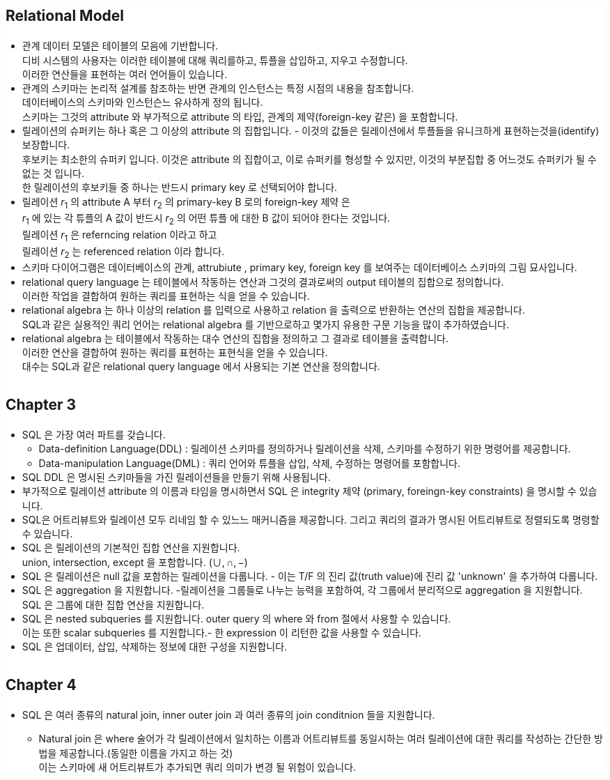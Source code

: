 

## Relational Model

- 관계 데이터 모델은 테이블의 모음에 기반합니다.  
  디비 시스템의 사용자는 이러한 테이블에 대해 쿼리를하고, 튜플을 삽입하고, 지우고 수정합니다.  
  이러한 연산들을 표현하는 여러 언어들이 있습니다.
- 관계의 스키마는 논리적 설계를 참조하는 반면 관계의 인스턴스는 특정 시점의 내용을 참조합니다.  
  데이터베이스의 스키마와 인스턴슨느 유사하게 정의 됩니다.  
  스키마는 그것의 attribute 와 부가적으로 attribute 의 타입, 관계의 제약(foreign-key 같은) 을 포함합니다. 
- 릴레이션의 슈퍼키는 하나 혹은 그 이상의 attribute 의 집합입니다. - 이것의 값들은 릴레이션에서 투플들을 유니크하게 표현하는것을(identify) 보장합니다.  
  후보키는 최소한의 슈퍼키 입니다.  이것은 attribute 의 집합이고, 이로 슈퍼키를 형성할 수 있지만, 이것의 부분집합 중 어느것도 슈퍼키가 될 수 없는 것 입니다.  
  한 릴레이션의 후보키들 중 하나는 반드시 primary key 로 선택되어야 합니다.
- 릴레이션 $r_1$ 의 attribute A 부터 $r_2$ 의 primary-key B 로의 foreign-key 제약 은  
  $r_1$ 에 있는 각 튜플의  A 값이 반드시 $r_2$ 의 어떤 튜플 에 대한 B 값이 되어야 한다는 것입니다.  
  릴레이션 $r_1$ 은 referncing relation 이라고 하고  
  릴레이션 $r_2$ 는 referenced relation 이라 합니다.
- 스키마 다이어그램은 데이터베이스의 관계, attrubiute , primary key, foreign key 를 보여주는 데이터베이스 스키마의 그림 묘사입니다.
- relational query language 는 테이블에서 작동하는 연산과 그것의 결과로써의 output 테이블의 집합으로 정의합니다.  
  이러한 작업을 결합하여 원하는 쿼리를 표현하는 식을 얻을 수 있습니다.
- relational algebra 는 하나 이상의 relation 를 입력으로 사용하고 relation 을 출력으로 반환하는 연산의 집합을 제공합니다.   
  SQL과 같은 실용적인 쿼리 언어는 relational algebra 를 기반으로하고 몇가지  유용한 구문 기능을 많이 추가하였습니다.
- relational algebra 는 테이블에서 작동하는 대수 연산의 집합을 정의하고 그 결과로 테이블을 출력합니다.   
  이러한 연산을 결합하여 원하는 쿼리를 표현하는 표현식을 얻을 수 있습니다.   
  대수는 SQL과 같은 relational query language 에서 사용되는 기본 연산을 정의합니다. 



## Chapter 3

- SQL 은 가장 여러 파트를 갖습니다.
  - Data-definition Language(DDL) : 릴레이션 스키마를 정의하거나 릴레이션을 삭제, 스키마를 수정하기 위한 명령어를 제공합니다. 
  - Data-manipulation Language(DML) : 쿼리 언어와 튜플을 삽입, 삭제, 수정하는 명령어를 포함합니다. 
- SQL DDL 은 명시된 스키마들을 가진 릴레이션들을 만들기 위해 사용됩니다.  
- 부가적으로 릴레이션 attribute 의 이름과 타임을 명시하면서 SQL 은 integrity 제약 (primary, foreingn-key constraints) 을 명시할 수 있습니다.
- SQL은 어트리뷰트와 릴레이션 모두 리네임 할 수 있느느 매커니즘을 제공합니다. 그리고 쿼리의 결과가 명시된 어트리뷰트로 정렬되도록 명령할 수 있습니다.  
- SQL 은 릴레이션의 기본적인 집합 연산을 지원합니다.   
  union, intersection, except 을 포함합니다. ($\cup, \cap, -$)
- SQL 은 릴레이션은 null 값을 포함하는 릴레이션을 다룹니다. - 이는 T/F 의 진리 값(truth value)에  진리 값 'unknown' 을 추가하여 다룹니다.
- SQL 은 aggregation 을 지원합니다. -릴레이션을 그룹들로 나누는 능력을 포함하여, 각 그룹에서 분리적으로 aggregation 을 지원합니다.  
  SQL 은 그룹에 대한 집합 연산을 지원합니다.
- SQL 은 nested subqueries 를 지원합니다. outer query 의 where 와 from 절에서 사용할 수 있습니다.  
  이는 또한 scalar subqueries 를 지원합니다.- 한 expression 이 리턴한 값을 사용할 수 있습니다.
- SQL 은 업데이터, 삽입, 삭제하는 정보에 대한 구성을 지원합니다.



## Chapter 4

- SQL 은 여러 종류의 natural join, inner outer join 과 여러 종류의 join conditnion 들을 지원합니다.  

  - Natural join 은 where 술어가 각 릴레이션에서 일치하는 이름과 어트리뷰트를 동일시하는 여러 릴레이션에 대한 쿼리를 작성하는 간단한 방법을 제공합니다.(동일한 이름을 가지고 하는 것)   
    이는 스키마에 새 어트리뷰트가 추가되면 쿼리 의미가 변경 될 위험이 있습니다.
